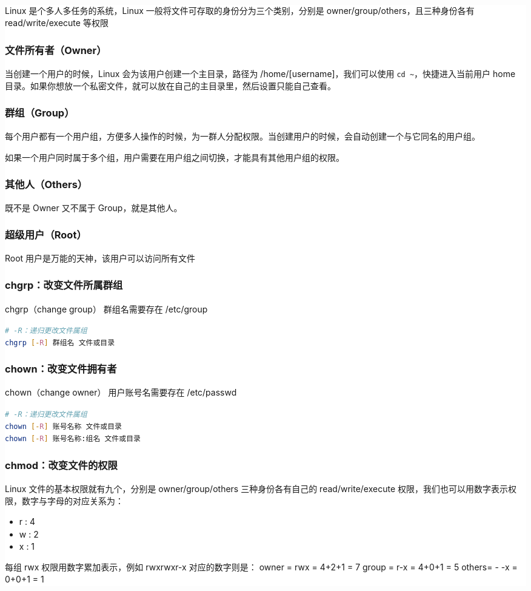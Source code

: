 

Linux 是个多人多任务的系统，Linux 一般将文件可存取的身份分为三个类别，分别是 owner/group/others，且三种身份各有 read/write/execute 等权限

### 文件所有者（Owner）

当创建一个用户的时候，Linux 会为该用户创建一个主目录，路径为 /home/[username]，我们可以使用 `cd ~`，快捷进入当前用户 home 目录。如果你想放一个私密文件，就可以放在自己的主目录里，然后设置只能自己查看。


### 群组（Group）

每个用户都有一个用户组，方便多人操作的时候，为一群人分配权限。当创建用户的时候，会自动创建一个与它同名的用户组。

如果一个用户同时属于多个组，用户需要在用户组之间切换，才能具有其他用户组的权限。

### 其他人（Others）

既不是 Owner 又不属于 Group，就是其他人。


### 超级用户（Root）
Root 用户是万能的天神，该用户可以访问所有文件




### chgrp：改变文件所属群组

chgrp（change group） 群组名需要存在 /etc/group

```bash
# -R：递归更改文件属组
chgrp [-R] 群组名 文件或目录
```

### chown：改变文件拥有者

chown（change owner） 用户账号名需要存在 /etc/passwd 

```bash
# -R：递归更改文件属组
chown [-R] 账号名称 文件或目录
chown [-R] 账号名称:组名 文件或目录
```

### chmod：改变文件的权限

Linux 文件的基本权限就有九个，分别是 owner/group/others 三种身份各有自己的 read/write/execute 权限，我们也可以用数字表示权限，数字与字母的对应关系为：

- r : 4 
- w : 2
- x : 1

每组 rwx 权限用数字累加表示，例如 rwxrwxr-x 对应的数字则是：
owner = rwx = 4+2+1 = 7
group = r-x = 4+0+1 = 5
others= - -x = 0+0+1 = 1
